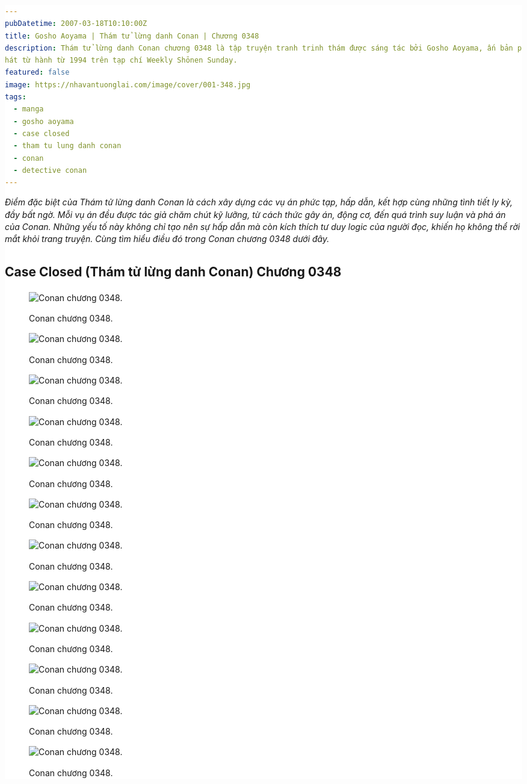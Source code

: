 ```yaml
---
pubDatetime: 2007-03-18T10:10:00Z
title: Gosho Aoyama | Thám tử lừng danh Conan | Chương 0348
description: Thám tử lừng danh Conan chương 0348 là tập truyện tranh trinh thám được sáng tác bởi Gosho Aoyama, ấn bản phát từ hành từ 1994 trên tạp chí Weekly Shōnen Sunday.
featured: false
image: https://nhavantuonglai.com/image/cover/001-348.jpg
tags:
  - manga
  - gosho aoyama
  - case closed
  - tham tu lung danh conan
  - conan
  - detective conan
---
```


_Điểm đặc biệt của Thám tử lừng danh Conan là cách xây dựng các vụ án phức tạp, hấp dẫn, kết hợp cùng những tình tiết ly kỳ, đầy bất ngờ. Mỗi vụ án đều được tác giả chăm chút kỹ lưỡng, từ cách thức gây án, động cơ, đến quá trình suy luận và phá án của Conan. Những yếu tố này không chỉ tạo nên sự hấp dẫn mà còn kích thích tư duy logic của người đọc, khiến họ không thể rời mắt khỏi trang truyện. Cùng tìm hiểu điều đó trong Conan chương 0348 dưới đây._

## Case Closed (Thám tử lừng danh Conan) Chương 0348

<figure><img src="https://nhavantuonglai.blog/manga/gosho-aoyama/case-closed/0348-01.jpg" alt="Conan chương 0348." title="Conan chương 0348." height=100% width=100%><figcaption></p>Conan chương 0348.</p></figcaption></figure>

<figure><img src="https://nhavantuonglai.blog/manga/gosho-aoyama/case-closed/0348-02.jpg" alt="Conan chương 0348." title="Conan chương 0348." height=100% width=100%><figcaption></p>Conan chương 0348.</p></figcaption></figure>

<figure><img src="https://nhavantuonglai.blog/manga/gosho-aoyama/case-closed/0348-03.jpg" alt="Conan chương 0348." title="Conan chương 0348." height=100% width=100%><figcaption></p>Conan chương 0348.</p></figcaption></figure>

<figure><img src="https://nhavantuonglai.blog/manga/gosho-aoyama/case-closed/0348-04.jpg" alt="Conan chương 0348." title="Conan chương 0348." height=100% width=100%><figcaption></p>Conan chương 0348.</p></figcaption></figure>

<figure><img src="https://nhavantuonglai.blog/manga/gosho-aoyama/case-closed/0348-05.jpg" alt="Conan chương 0348." title="Conan chương 0348." height=100% width=100%><figcaption></p>Conan chương 0348.</p></figcaption></figure>

<figure><img src="https://nhavantuonglai.blog/manga/gosho-aoyama/case-closed/0348-06.jpg" alt="Conan chương 0348." title="Conan chương 0348." height=100% width=100%><figcaption></p>Conan chương 0348.</p></figcaption></figure>

<figure><img src="https://nhavantuonglai.blog/manga/gosho-aoyama/case-closed/0348-07.jpg" alt="Conan chương 0348." title="Conan chương 0348." height=100% width=100%><figcaption></p>Conan chương 0348.</p></figcaption></figure>

<figure><img src="https://nhavantuonglai.blog/manga/gosho-aoyama/case-closed/0348-08.jpg" alt="Conan chương 0348." title="Conan chương 0348." height=100% width=100%><figcaption></p>Conan chương 0348.</p></figcaption></figure>

<figure><img src="https://nhavantuonglai.blog/manga/gosho-aoyama/case-closed/0348-09.jpg" alt="Conan chương 0348." title="Conan chương 0348." height=100% width=100%><figcaption></p>Conan chương 0348.</p></figcaption></figure>

<figure><img src="https://nhavantuonglai.blog/manga/gosho-aoyama/case-closed/0348-10.jpg" alt="Conan chương 0348." title="Conan chương 0348." height=100% width=100%><figcaption></p>Conan chương 0348.</p></figcaption></figure>

<figure><img src="https://nhavantuonglai.blog/manga/gosho-aoyama/case-closed/0348-11.jpg" alt="Conan chương 0348." title="Conan chương 0348." height=100% width=100%><figcaption></p>Conan chương 0348.</p></figcaption></figure>

<figure><img src="https://nhavantuonglai.blog/manga/gosho-aoyama/case-closed/0348-12.jpg" alt="Conan chương 0348." title="Conan chương 0348." height=100% width=100%><figcaption></p>Conan chương 0348.</p></figcaption></figure>
